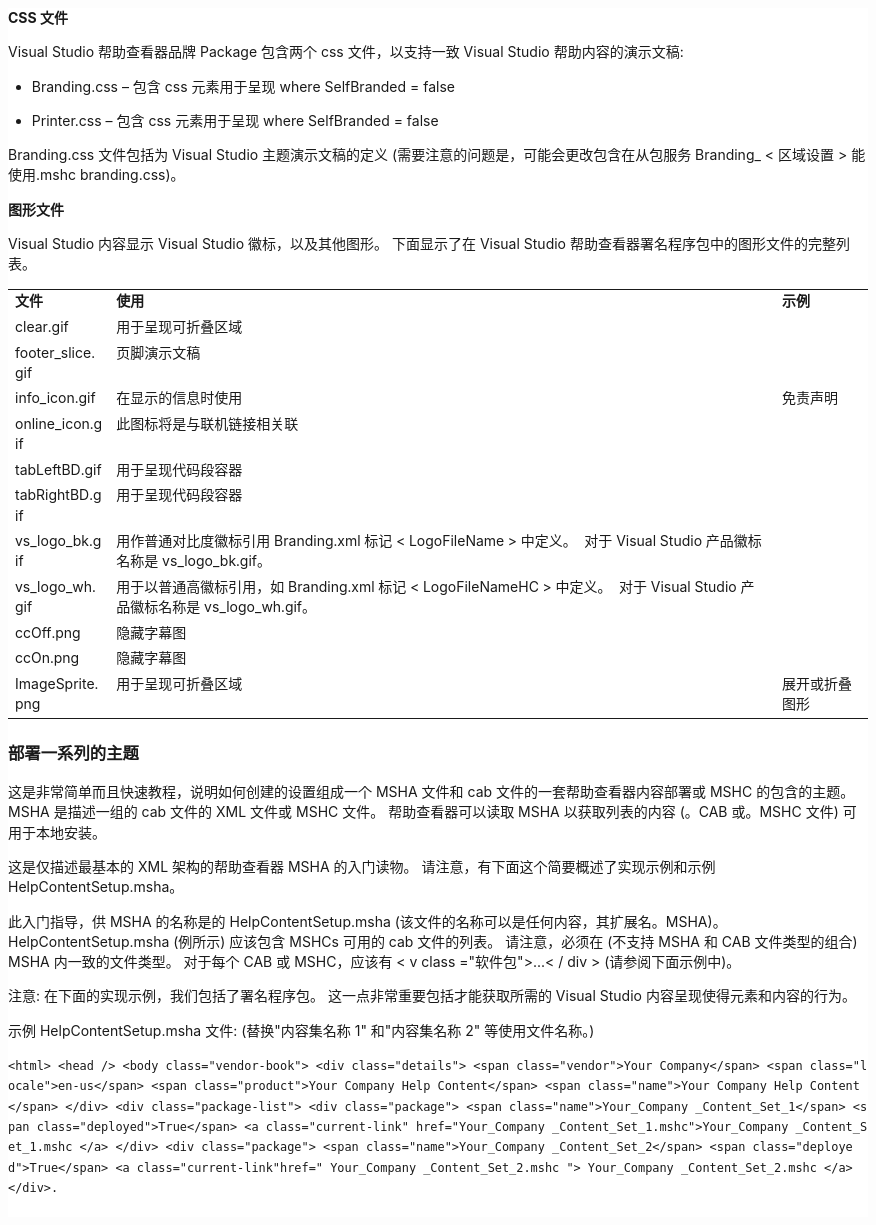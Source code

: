  **CSS 文件**  
  
 Visual Studio 帮助查看器品牌 Package 包含两个 css 文件，以支持一致 Visual Studio 帮助内容的演示文稿:  
  
-   Branding.css – 包含 css 元素用于呈现 where SelfBranded \= false  
  
-   Printer.css – 包含 css 元素用于呈现 where SelfBranded \= false  
  
 Branding.css 文件包括为 Visual Studio 主题演示文稿的定义 \(需要注意的问题是，可能会更改包含在从包服务 Branding\_ \< 区域设置 \> 能使用.mshc branding.css\)。  
  
 **图形文件**  
  
 Visual Studio 内容显示 Visual Studio 徽标，以及其他图形。  下面显示了在 Visual Studio 帮助查看器署名程序包中的图形文件的完整列表。  
  
||||  
|-|-|-|  
|**文件**|**使用**|**示例**|  
|clear.gif|用于呈现可折叠区域||  
|footer\_slice.gif|页脚演示文稿||  
|info\_icon.gif|在显示的信息时使用|免责声明|  
|online\_icon.gif|此图标将是与联机链接相关联||  
|tabLeftBD.gif|用于呈现代码段容器||  
|tabRightBD.gif|用于呈现代码段容器||  
|vs\_logo\_bk.gif|用作普通对比度徽标引用 Branding.xml 标记 \< LogoFileName \> 中定义。  对于 Visual Studio 产品徽标名称是 vs\_logo\_bk.gif。||  
|vs\_logo\_wh.gif|用于以普通高徽标引用，如 Branding.xml 标记 \< LogoFileNameHC \> 中定义。  对于 Visual Studio 产品徽标名称是 vs\_logo\_wh.gif。||  
|ccOff.png|隐藏字幕图||  
|ccOn.png|隐藏字幕图||  
|ImageSprite.png|用于呈现可折叠区域|展开或折叠图形|  
  
### 部署一系列的主题  
 这是非常简单而且快速教程，说明如何创建的设置组成一个 MSHA 文件和 cab 文件的一套帮助查看器内容部署或 MSHC 的包含的主题。 MSHA 是描述一组的 cab 文件的 XML 文件或 MSHC 文件。 帮助查看器可以读取 MSHA 以获取列表的内容 \(。CAB 或。MSHC 文件\) 可用于本地安装。  
  
 这是仅描述最基本的 XML 架构的帮助查看器 MSHA 的入门读物。  请注意，有下面这个简要概述了实现示例和示例 HelpContentSetup.msha。  
  
 此入门指导，供 MSHA 的名称是的 HelpContentSetup.msha \(该文件的名称可以是任何内容，其扩展名。MSHA\)。 HelpContentSetup.msha \(例所示\) 应该包含 MSHCs 可用的 cab 文件的列表。  请注意，必须在 \(不支持 MSHA 和 CAB 文件类型的组合\) MSHA 内一致的文件类型。 对于每个 CAB 或 MSHC，应该有 \< v class \="软件包"\>...\< \/ div \> \(请参阅下面示例中\)。  
  
 注意: 在下面的实现示例，我们包括了署名程序包。 这一点非常重要包括才能获取所需的 Visual Studio 内容呈现使得元素和内容的行为。  
  
 示例 HelpContentSetup.msha 文件: \(替换"内容集名称 1" 和"内容集名称 2" 等使用文件名称。\)  
  
```  
<html> <head /> <body class="vendor-book"> <div class="details"> <span class="vendor">Your Company</span> <span class="locale">en-us</span> <span class="product">Your Company Help Content</span> <span class="name">Your Company Help Content</span> </div> <div class="package-list"> <div class="package"> <span class="name">Your_Company _Content_Set_1</span> <span class="deployed">True</span> <a class="current-link" href="Your_Company _Content_Set_1.mshc">Your_Company _Content_Set_1.mshc </a> </div> <div class="package"> <span class="name">Your_Company _Content_Set_2</span> <span class="deployed">True</span> <a class="current-link"href=" Your_Company _Content_Set_2.mshc "> Your_Company _Content_Set_2.mshc </a> </div>.  
  
```  
  